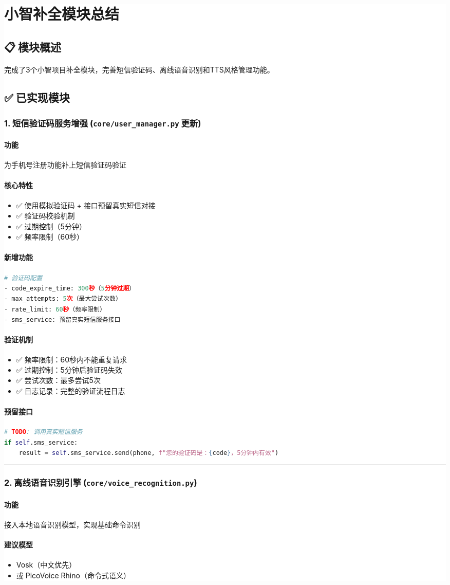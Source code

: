 # 小智补全模块总结

## 📋 模块概述

完成了3个小智项目补全模块，完善短信验证码、离线语音识别和TTS风格管理功能。

## ✅ 已实现模块

### 1. 短信验证码服务增强 (`core/user_manager.py` 更新)

#### 功能
为手机号注册功能补上短信验证码验证

#### 核心特性
- ✅ 使用模拟验证码 + 接口预留真实短信对接
- ✅ 验证码校验机制
- ✅ 过期控制（5分钟）
- ✅ 频率限制（60秒）

#### 新增功能
```python
# 验证码配置
- code_expire_time: 300秒（5分钟过期）
- max_attempts: 5次（最大尝试次数）
- rate_limit: 60秒（频率限制）
- sms_service: 预留真实短信服务接口
```

#### 验证机制
- ✅ 频率限制：60秒内不能重复请求
- ✅ 过期控制：5分钟后验证码失效
- ✅ 尝试次数：最多尝试5次
- ✅ 日志记录：完整的验证流程日志

#### 预留接口
```python
# TODO: 调用真实短信服务
if self.sms_service:
    result = self.sms_service.send(phone, f"您的验证码是：{code}，5分钟内有效")
```

---

### 2. 离线语音识别引擎 (`core/voice_recognition.py`)

#### 功能
接入本地语音识别模型，实现基础命令识别

#### 建议模型
- Vosk（中文优先）
- 或 PicoVoice Rhino（命令式语义）
